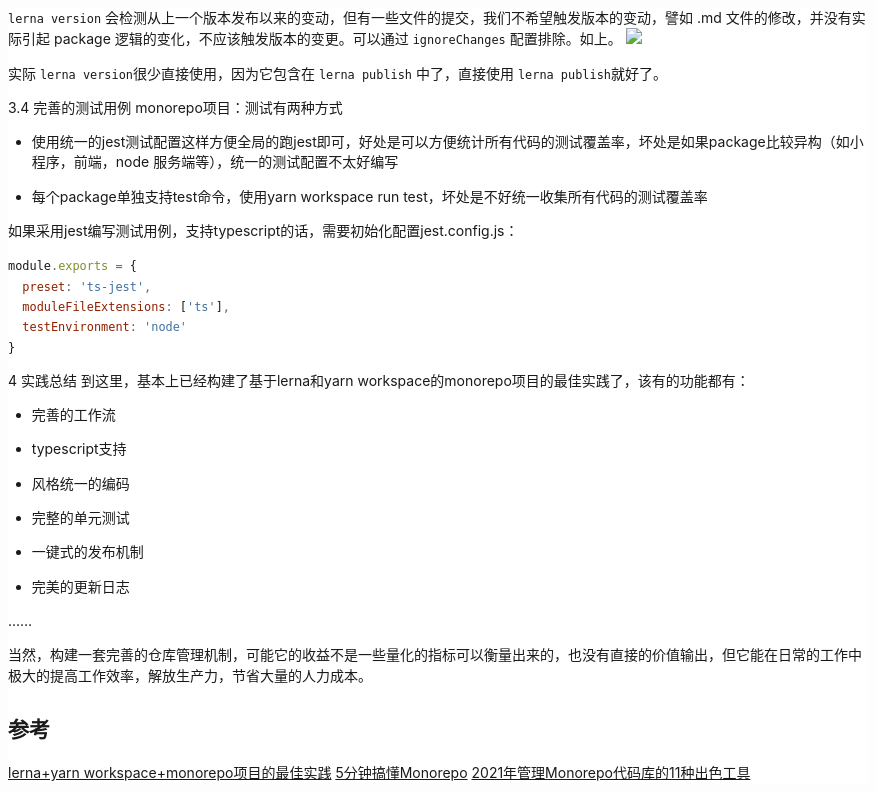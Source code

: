 
`lerna version` 会检测从上一个版本发布以来的变动，但有一些文件的提交，我们不希望触发版本的变动，譬如 .md 文件的修改，并没有实际引起 package 逻辑的变化，不应该触发版本的变更。可以通过 `ignoreChanges` 配置排除。如上。
![](https://imgconvert.csdnimg.cn/aHR0cHM6Ly91c2VyLWdvbGQtY2RuLnhpdHUuaW8vMjAxOS84LzE4LzE2Y2EyYTM3NTQwN2Y0MzY)

实际 `lerna version`很少直接使用，因为它包含在 `lerna publish` 中了，直接使用 `lerna publish`就好了。

3.4 完善的测试用例
monorepo项目：测试有两种方式

- 使用统一的jest测试配置这样方便全局的跑jest即可，好处是可以方便统计所有代码的测试覆盖率，坏处是如果package比较异构（如小程序，前端，node 服务端等），统一的测试配置不太好编写

- 每个package单独支持test命令，使用yarn workspace run test，坏处是不好统一收集所有代码的测试覆盖率

如果采用jest编写测试用例，支持typescript的话，需要初始化配置jest.config.js：
```js
module.exports = {
  preset: 'ts-jest',
  moduleFileExtensions: ['ts'],
  testEnvironment: 'node'
}

```
4 实践总结
到这里，基本上已经构建了基于lerna和yarn workspace的monorepo项目的最佳实践了，该有的功能都有：

- 完善的工作流

- typescript支持

- 风格统一的编码

- 完整的单元测试

- 一键式的发布机制

- 完美的更新日志

……

当然，构建一套完善的仓库管理机制，可能它的收益不是一些量化的指标可以衡量出来的，也没有直接的价值输出，但它能在日常的工作中极大的提高工作效率，解放生产力，节省大量的人力成本。


## 参考
[lerna+yarn workspace+monorepo项目的最佳实践](https://blog.csdn.net/i10630226/article/details/99702447)
[5分钟搞懂Monorepo](https://www.jianshu.com/p/c10d0b8c5581)
[2021年管理Monorepo代码库的11种出色工具](https://www.easemob.com/news/5948)

